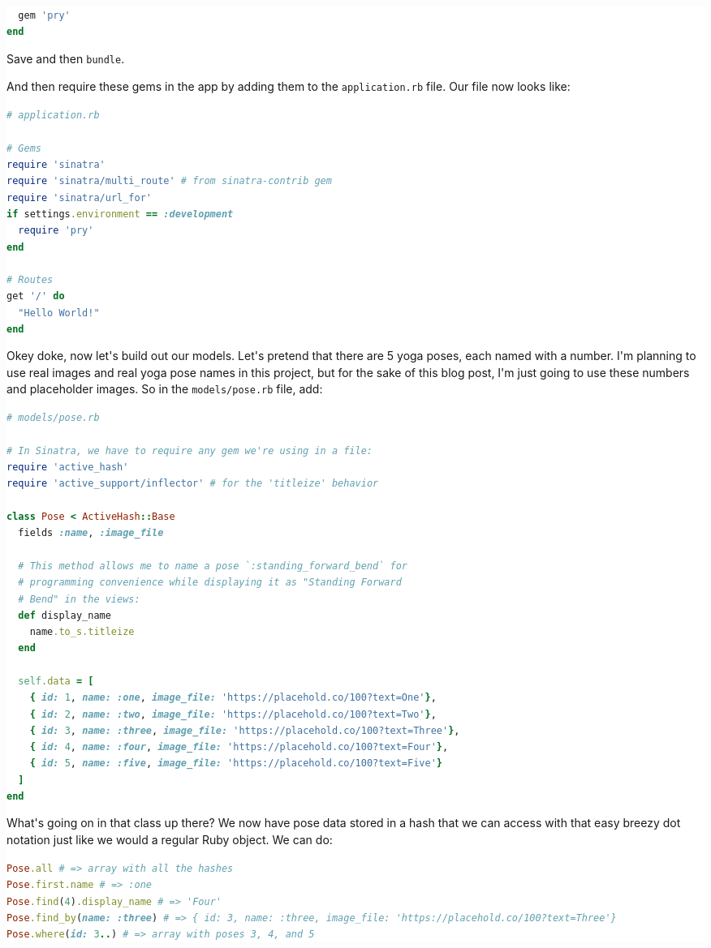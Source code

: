 ```ruby
  gem 'pry'
end
```

Save and then `bundle`.

And then require these gems in the app by adding them to the `application.rb` file. Our file now looks like:
```ruby
# application.rb

# Gems
require 'sinatra'
require 'sinatra/multi_route' # from sinatra-contrib gem
require 'sinatra/url_for'
if settings.environment == :development
  require 'pry'
end

# Routes
get '/' do
  "Hello World!"
end
```

Okey doke, now let's build out our models. Let's pretend that there are 5 yoga poses, each named with a number. I'm planning to use real images and real yoga pose names in this project, but for the sake of this blog post, I'm just going to use these numbers and placeholder images. So in the `models/pose.rb` file, add:
```ruby
# models/pose.rb

# In Sinatra, we have to require any gem we're using in a file:
require 'active_hash'
require 'active_support/inflector' # for the 'titleize' behavior

class Pose < ActiveHash::Base
  fields :name, :image_file

  # This method allows me to name a pose `:standing_forward_bend` for
  # programming convenience while displaying it as "Standing Forward
  # Bend" in the views:
  def display_name
    name.to_s.titleize
  end

  self.data = [
    { id: 1, name: :one, image_file: 'https://placehold.co/100?text=One'},
    { id: 2, name: :two, image_file: 'https://placehold.co/100?text=Two'},
    { id: 3, name: :three, image_file: 'https://placehold.co/100?text=Three'},
    { id: 4, name: :four, image_file: 'https://placehold.co/100?text=Four'},
    { id: 5, name: :five, image_file: 'https://placehold.co/100?text=Five'}
  ]
end
```
What's going on in that class up there? We now have pose data stored in a hash that we can access with that easy breezy dot notation just like we would a regular Ruby object. We can do:
```ruby
Pose.all # => array with all the hashes
Pose.first.name # => :one
Pose.find(4).display_name # => 'Four'
Pose.find_by(name: :three) # => { id: 3, name: :three, image_file: 'https://placehold.co/100?text=Three'}
Pose.where(id: 3..) # => array with poses 3, 4, and 5
```
